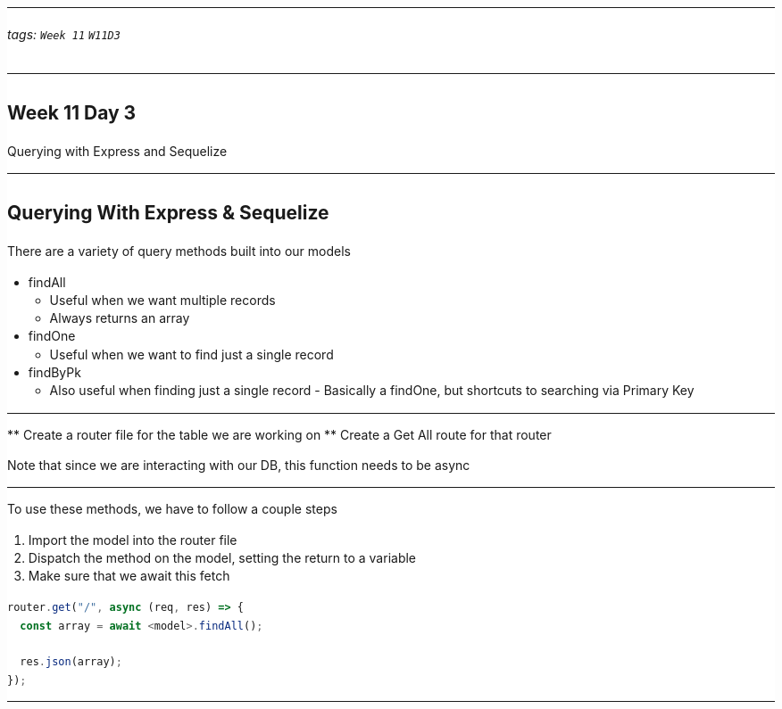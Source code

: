 <style>
    .present {
        text-align: left;
    }
</style>

---

###### tags: `Week 11` `W11D3`

---

## Week 11 Day 3

Querying with Express and Sequelize

---

## Querying With Express & Sequelize

There are a variety of query methods built into our models

- findAll
  - Useful when we want multiple records
  - Always returns an array
- findOne
  - Useful when we want to find just a single record
- findByPk
  - Also useful when finding just a single record - Basically a findOne, but shortcuts to searching via Primary Key

---

** Create a router file for the table we are working on
** Create a Get All route for that router

Note that since we are interacting with our DB, this function needs to be async

---

To use these methods, we have to follow a couple steps

1. Import the model into the router file
2. Dispatch the method on the model, setting the return to a variable
3. Make sure that we await this fetch

```js
router.get("/", async (req, res) => {
  const array = await <model>.findAll();

  res.json(array);
});
```

---
